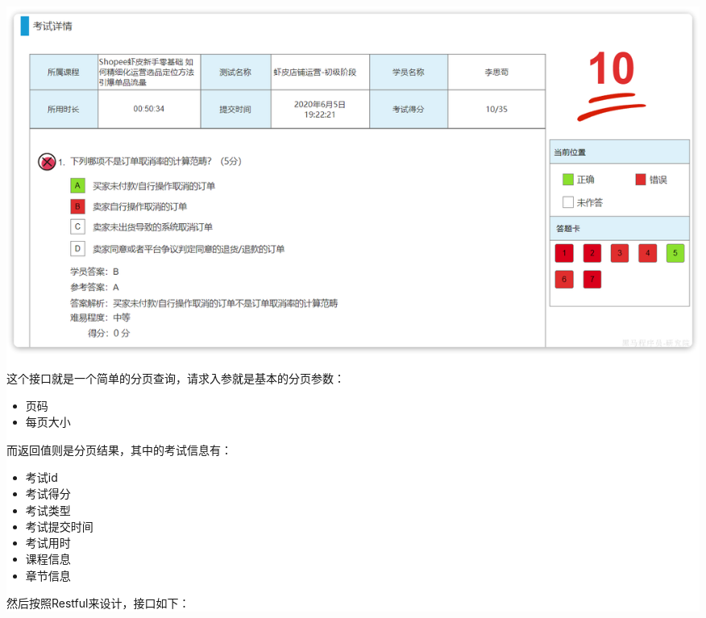 ![img](./assets/1689432083100-24.png)

这个接口就是一个简单的分页查询，请求入参就是基本的分页参数：

- 页码
- 每页大小

而返回值则是分页结果，其中的考试信息有：

- 考试id
- 考试得分
- 考试类型
- 考试提交时间
- 考试用时
- 课程信息
- 章节信息

然后按照Restful来设计，接口如下：
